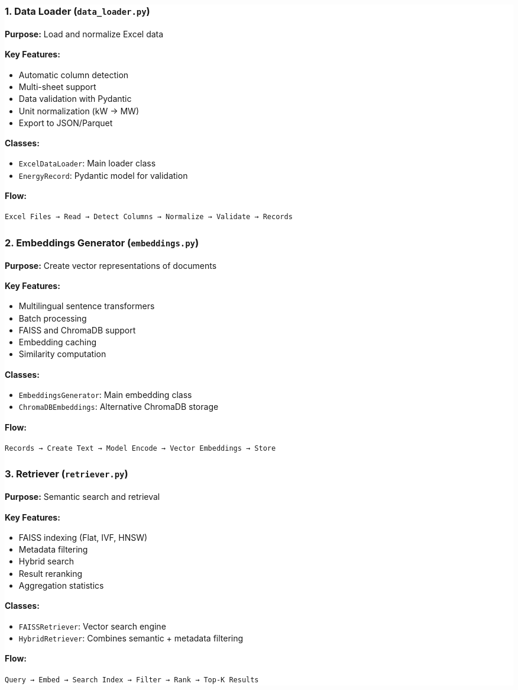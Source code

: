 ### 1. Data Loader (`data_loader.py`)

**Purpose:** Load and normalize Excel data

**Key Features:**
- Automatic column detection
- Multi-sheet support
- Data validation with Pydantic
- Unit normalization (kW → MW)
- Export to JSON/Parquet

**Classes:**
- `ExcelDataLoader`: Main loader class
- `EnergyRecord`: Pydantic model for validation

**Flow:**
```
Excel Files → Read → Detect Columns → Normalize → Validate → Records
```

### 2. Embeddings Generator (`embeddings.py`)

**Purpose:** Create vector representations of documents

**Key Features:**
- Multilingual sentence transformers
- Batch processing
- FAISS and ChromaDB support
- Embedding caching
- Similarity computation

**Classes:**
- `EmbeddingsGenerator`: Main embedding class
- `ChromaDBEmbeddings`: Alternative ChromaDB storage

**Flow:**
```
Records → Create Text → Model Encode → Vector Embeddings → Store
```

### 3. Retriever (`retriever.py`)

**Purpose:** Semantic search and retrieval

**Key Features:**
- FAISS indexing (Flat, IVF, HNSW)
- Metadata filtering
- Hybrid search
- Result reranking
- Aggregation statistics

**Classes:**
- `FAISSRetriever`: Vector search engine
- `HybridRetriever`: Combines semantic + metadata filtering

**Flow:**
```
Query → Embed → Search Index → Filter → Rank → Top-K Results
```
